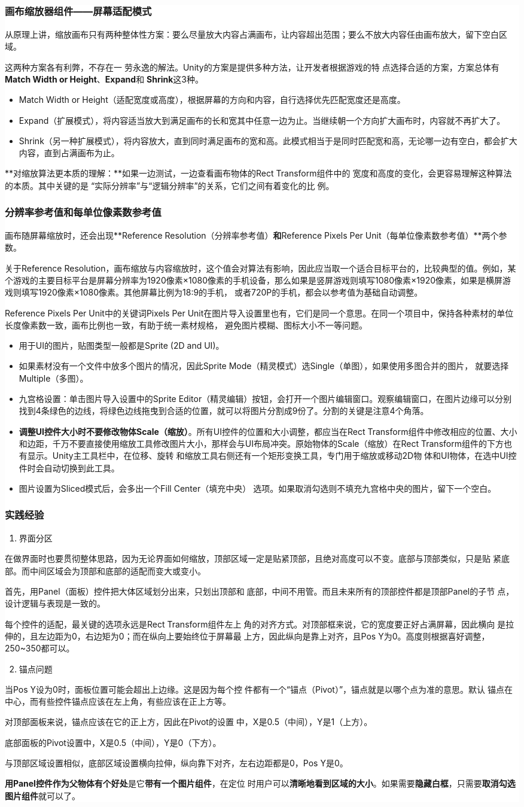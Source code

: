 ### 画布缩放器组件——屏幕适配模式

从原理上讲，缩放画布只有两种整体性方案：要么尽量放大内容占满画布，让内容超出范围；要么不放大内容任由画布放大，留下空白区域。

这两种方案各有利弊，不存在一 劳永逸的解法。Unity的方案是提供多种方法，让开发者根据游戏的特 点选择合适的方案，方案总体有**Match Width or Height**、**Expand**和 **Shrink**这3种。

- Match Width or Height（适配宽度或高度），根据屏幕的方向和内容，自行选择优先匹配宽度还是高度。 

- Expand（扩展模式），将内容适当放大到满足画布的长和宽其中任意一边为止。当继续朝一个方向扩大画布时，内容就不再扩大了。

- Shrink（另一种扩展模式），将内容放大，直到同时满足画布的宽和高。此模式相当于是同时匹配宽和高，无论哪一边有空白，都会扩大内容，直到占满画布为止。

**对缩放算法更本质的理解：**如果一边测试，一边查看画布物体的Rect Transform组件中的 宽度和高度的变化，会更容易理解这种算法的本质。其中关键的是 “实际分辨率”与“逻辑分辨率”的关系，它们之间有着变化的比 例。

### 分辨率参考值和每单位像素数参考值

画布随屏幕缩放时，还会出现**Reference Resolution（分辨率参考值）**和**Reference Pixels Per Unit（每单位像素数参考值）**两个参数。

关于Reference Resolution，画布缩放与内容缩放时，这个值会对算法有影响，因此应当取一个适合目标平台的，比较典型的值。例如，某个游戏的主要目标平台是屏幕分辨率为1920像素×1080像素的手机设备，那么如果是竖屏游戏则填写1080像素×1920像素，如果是横屏游戏则填写1920像素×1080像素。其他屏幕比例为18∶9的手机， 或者720P的手机，都会以参考值为基础自动调整。

Reference Pixels Per Unit中的关键词Pixels Per Unit在图片导入设置里也有，它们是同一个意思。在同一个项目中，保持各种素材的单位长度像素数一致，画布比例也一致，有助于统一素材规格， 避免图片模糊、图标大小不一等问题。



- 用于UI的图片，贴图类型一般都是Sprite (2D and UI)。

- 如果素材没有一个文件中放多个图片的情况，因此Sprite Mode（精灵模式）选Single（单图），如果使用多图合并的图片， 就要选择Multiple（多图）。
- 九宫格设置：单击图片导入设置中的Sprite Editor（精灵编辑）按钮，会打开一个图片编辑窗口。观察编辑窗口，在图片边缘可以分别找到4条绿色的边线，将绿色边线拖曳到合适的位置，就可以将图片分割成9份了。分割的关键是注意4个角落。
- **调整UI控件大小时不要修改物体Scale（缩放）**。所有UI控件的位置和大小调整，都应当在Rect Transform组件中修改相应的位置、大小和边距，千万不要直接使用缩放工具修改图片大小，那样会与UI布局冲突。原始物体的Scale（缩放）在Rect Transform组件的下方也有显示。Unity主工具栏中，在位移、旋转 和缩放工具右侧还有一个矩形变换工具，专门用于缩放或移动2D物 体和UI物体，在选中UI控件时会自动切换到此工具。
- 图片设置为Sliced模式后，会多出一个Fill Center（填充中央） 选项。如果取消勾选则不填充九宫格中央的图片，留下一个空白。

### 实践经验

1. 界面分区

在做界面时也要贯彻整体思路，因为无论界面如何缩放，顶部区域一定是贴紧顶部，且绝对高度可以不变。底部与顶部类似，只是贴 紧底部。而中间区域会为顶部和底部的适配而变大或变小。

首先，用Panel（面板）控件把大体区域划分出来，只划出顶部和 底部，中间不用管。而且未来所有的顶部控件都是顶部Panel的子节 点，设计逻辑与表现是一致的。

每个控件的适配，最关键的选项永远是Rect Transform组件左上 角的对齐方式。对顶部框来说，它的宽度要正好占满屏幕，因此横向 是拉伸的，且左边距为0，右边矩为0；而在纵向上要始终位于屏幕最 上方，因此纵向是靠上对齐，且Pos Y为0。高度则根据喜好调整， 250~350都可以。

2. 锚点问题

当Pos Y设为0时，面板位置可能会超出上边缘。这是因为每个控 件都有一个“锚点（Pivot）”，锚点就是以哪个点为准的意思。默认 锚点在中心，而有些控件锚点应该在左上角，有些应该在正上方等。

对顶部面板来说，锚点应该在它的正上方，因此在Pivot的设置 中，X是0.5（中间），Y是1（上方）。

底部面板的Pivot设置中，X是0.5（中间），Y是0（下方）。

与顶部区域设置相似，底部区域设置横向拉伸，纵向靠下对齐，左右边距都是0，Pos Y是0。

**用Panel控件作为父物体有个好处**是它**带有一个图片组件**，在定位 时用户可以**清晰地看到区域的大小**。如果需要**隐藏白框**，只需要**取消勾选图片组件**就可以了。
